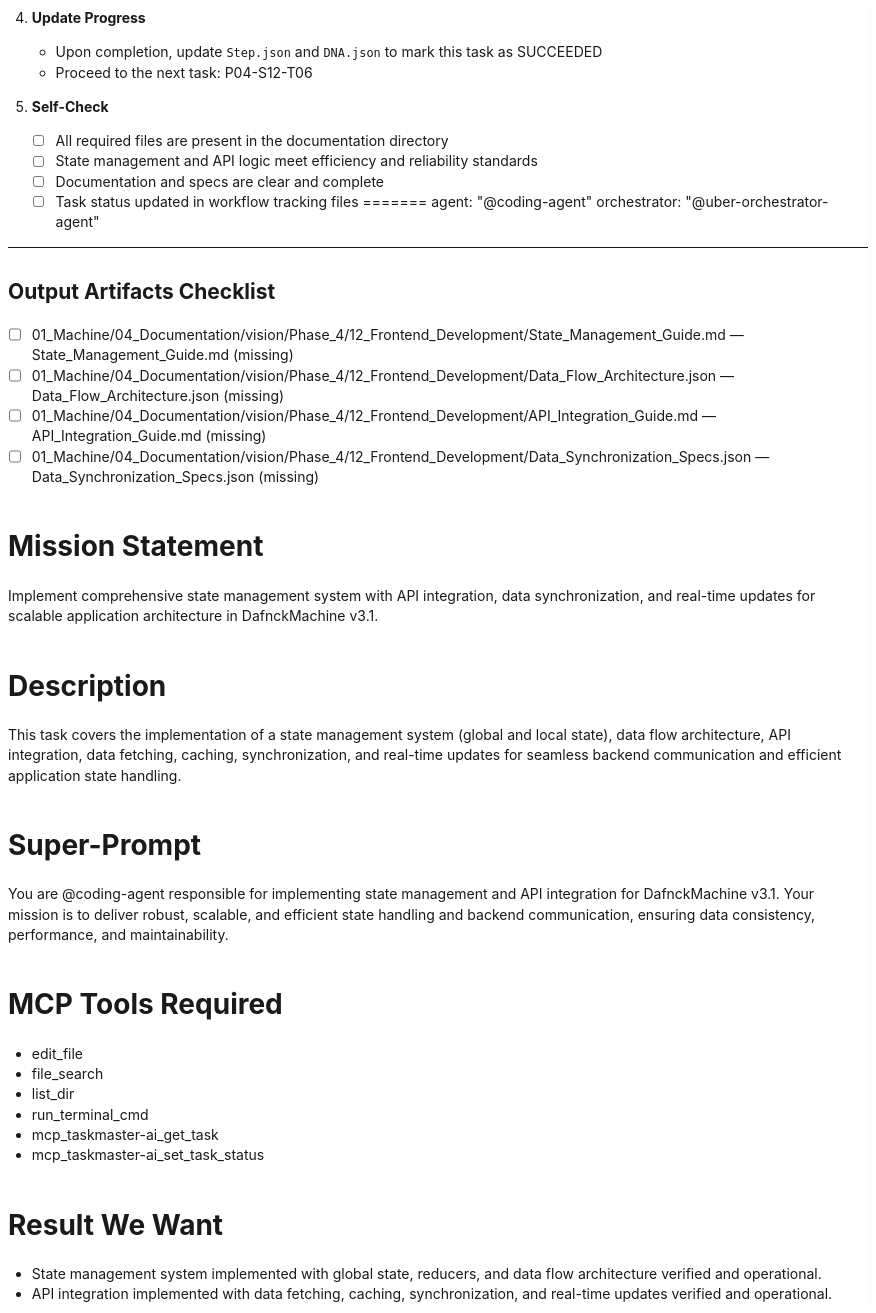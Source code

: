 4. **Update Progress**
   - Upon completion, update `Step.json` and `DNA.json` to mark this task as SUCCEEDED
   - Proceed to the next task: P04-S12-T06

5. **Self-Check**
   - [ ] All required files are present in the documentation directory
   - [ ] State management and API logic meet efficiency and reliability standards
   - [ ] Documentation and specs are clear and complete
   - [ ] Task status updated in workflow tracking files
=======
agent: "@coding-agent"
orchestrator: "@uber-orchestrator-agent"
---
## Output Artifacts Checklist
- [ ] 01_Machine/04_Documentation/vision/Phase_4/12_Frontend_Development/State_Management_Guide.md — State_Management_Guide.md (missing)
- [ ] 01_Machine/04_Documentation/vision/Phase_4/12_Frontend_Development/Data_Flow_Architecture.json — Data_Flow_Architecture.json (missing)
- [ ] 01_Machine/04_Documentation/vision/Phase_4/12_Frontend_Development/API_Integration_Guide.md — API_Integration_Guide.md (missing)
- [ ] 01_Machine/04_Documentation/vision/Phase_4/12_Frontend_Development/Data_Synchronization_Specs.json — Data_Synchronization_Specs.json (missing)

# Mission Statement
Implement comprehensive state management system with API integration, data synchronization, and real-time updates for scalable application architecture in DafnckMachine v3.1.

# Description
This task covers the implementation of a state management system (global and local state), data flow architecture, API integration, data fetching, caching, synchronization, and real-time updates for seamless backend communication and efficient application state handling.

# Super-Prompt
You are @coding-agent responsible for implementing state management and API integration for DafnckMachine v3.1. Your mission is to deliver robust, scalable, and efficient state handling and backend communication, ensuring data consistency, performance, and maintainability.

# MCP Tools Required
- edit_file
- file_search
- list_dir
- run_terminal_cmd
- mcp_taskmaster-ai_get_task
- mcp_taskmaster-ai_set_task_status

# Result We Want
- State management system implemented with global state, reducers, and data flow architecture verified and operational.
- API integration implemented with data fetching, caching, synchronization, and real-time updates verified and operational.

